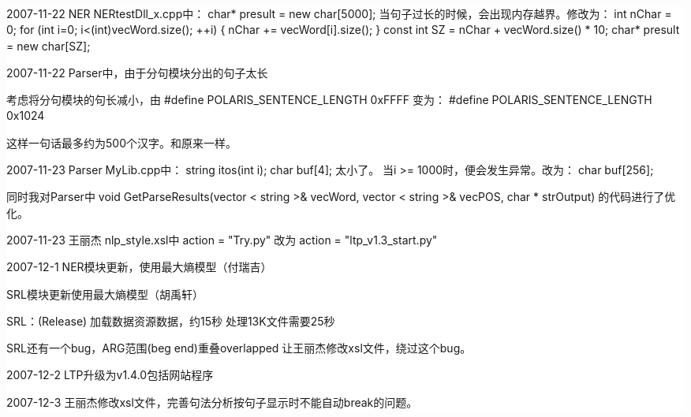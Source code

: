 2007-11-22
NER NERtestDll_x.cpp中：
	char* presult = new char[5000];
当句子过长的时候，会出现内存越界。修改为：
	int nChar = 0;
	for (int i=0; i<(int)vecWord.size(); ++i)	{
		nChar += vecWord[i].size();
	}
	const int SZ = nChar + vecWord.size() * 10;
	char* presult = new char[SZ];

2007-11-22
Parser中，由于分句模块分出的句子太长

考虑将分句模块的句长减小，由
#define POLARIS_SENTENCE_LENGTH 0xFFFF
变为：
#define POLARIS_SENTENCE_LENGTH 0x1024

这样一句话最多约为500个汉字。和原来一样。


2007-11-23
Parser MyLib.cpp中：
string itos(int i);
	char buf[4];
太小了。
当i >= 1000时，便会发生异常。改为：
	char buf[256];

同时我对Parser中
void GetParseResults(vector < string >& vecWord, vector < string >& vecPOS, char * strOutput)
的代码进行了优化。

2007-11-23
王丽杰 nlp_style.xsl中
action = "Try.py"
改为
action = "ltp_v1.3_start.py"


2007-12-1
NER模块更新，使用最大熵模型（付瑞吉）

SRL模块更新使用最大熵模型（胡禹轩）

SRL：(Release)
	加载数据资源数据，约15秒
	处理13K文件需要25秒
	
SRL还有一个bug，ARG范围(beg end)重叠overlapped
让王丽杰修改xsl文件，绕过这个bug。


2007-12-2
LTP升级为v1.4.0包括网站程序

2007-12-3
王丽杰修改xsl文件，完善句法分析按句子显示时不能自动break的问题。
